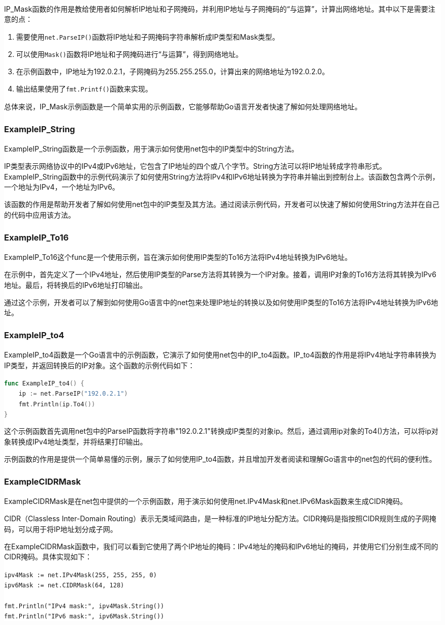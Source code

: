 IP_Mask函数的作用是教给使用者如何解析IP地址和子网掩码，并利用IP地址与子网掩码的“与运算”，计算出网络地址。其中以下是需要注意的点：

1. 需要使用`net.ParseIP()`函数将IP地址和子网掩码字符串解析成IP类型和Mask类型。

2. 可以使用`Mask()`函数将IP地址和子网掩码进行“与运算”，得到网络地址。

3. 在示例函数中，IP地址为192.0.2.1，子网掩码为255.255.255.0，计算出来的网络地址为192.0.2.0。

4. 输出结果使用了`fmt.Printf()`函数来实现。

总体来说，IP_Mask示例函数是一个简单实用的示例函数，它能够帮助Go语言开发者快速了解如何处理网络地址。



### ExampleIP_String

ExampleIP_String函数是一个示例函数，用于演示如何使用net包中的IP类型中的String方法。

IP类型表示网络协议中的IPv4或IPv6地址，它包含了IP地址的四个或八个字节。String方法可以将IP地址转成字符串形式。ExampleIP_String函数中的示例代码演示了如何使用String方法将IPv4和IPv6地址转换为字符串并输出到控制台上。该函数包含两个示例，一个地址为IPv4，一个地址为IPv6。

该函数的作用是帮助开发者了解如何使用net包中的IP类型及其方法。通过阅读示例代码，开发者可以快速了解如何使用String方法并在自己的代码中应用该方法。



### ExampleIP_To16

ExampleIP_To16这个func是一个使用示例，旨在演示如何使用IP类型的To16方法将IPv4地址转换为IPv6地址。

在示例中，首先定义了一个IPv4地址，然后使用IP类型的Parse方法将其转换为一个IP对象。接着，调用IP对象的To16方法将其转换为IPv6地址。最后，将转换后的IPv6地址打印输出。

通过这个示例，开发者可以了解到如何使用Go语言中的net包来处理IP地址的转换以及如何使用IP类型的To16方法将IPv4地址转换为IPv6地址。



### ExampleIP_to4

ExampleIP_to4函数是一个Go语言中的示例函数，它演示了如何使用net包中的IP_to4函数。IP_to4函数的作用是将IPv4地址字符串转换为IP类型，并返回转换后的IP对象。这个函数的示例代码如下：

```go
func ExampleIP_to4() {
    ip := net.ParseIP("192.0.2.1")
    fmt.Println(ip.To4())
}
```

这个示例函数首先调用net包中的ParseIP函数将字符串"192.0.2.1"转换成IP类型的对象ip。然后，通过调用ip对象的To4()方法，可以将ip对象转换成IPv4地址类型，并将结果打印输出。

示例函数的作用是提供一个简单易懂的示例，展示了如何使用IP_to4函数，并且增加开发者阅读和理解Go语言中的net包的代码的便利性。



### ExampleCIDRMask

ExampleCIDRMask是在net包中提供的一个示例函数，用于演示如何使用net.IPv4Mask和net.IPv6Mask函数来生成CIDR掩码。

CIDR（Classless Inter-Domain Routing）表示无类域间路由，是一种标准的IP地址分配方法。CIDR掩码是指按照CIDR规则生成的子网掩码，可以用于将IP地址划分成子网。

在ExampleCIDRMask函数中，我们可以看到它使用了两个IP地址的掩码：IPv4地址的掩码和IPv6地址的掩码，并使用它们分别生成不同的CIDR掩码。具体实现如下：

```
ipv4Mask := net.IPv4Mask(255, 255, 255, 0)
ipv6Mask := net.CIDRMask(64, 128)

fmt.Println("IPv4 mask:", ipv4Mask.String())
fmt.Println("IPv6 mask:", ipv6Mask.String())
```
